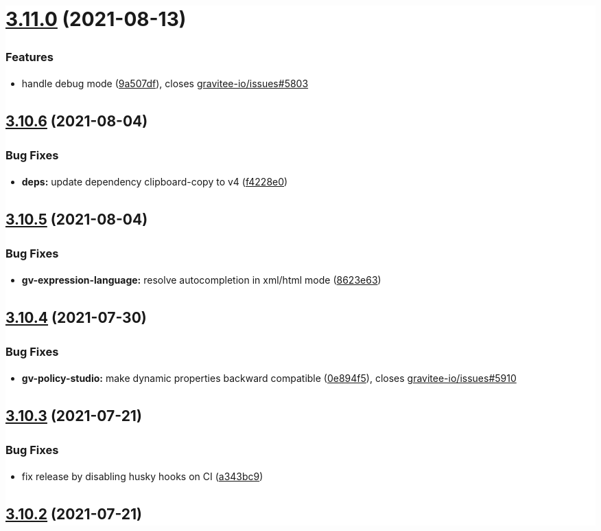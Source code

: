 # [3.11.0](https://github.com/gravitee-io/gravitee-ui-components/compare/v3.10.6...v3.11.0) (2021-08-13)


### Features

* handle debug mode ([9a507df](https://github.com/gravitee-io/gravitee-ui-components/commit/9a507df6dd458e6791ff81b9831f4b5fd4da9944)), closes [gravitee-io/issues#5803](https://github.com/gravitee-io/issues/issues/5803)

## [3.10.6](https://github.com/gravitee-io/gravitee-ui-components/compare/v3.10.5...v3.10.6) (2021-08-04)


### Bug Fixes

* **deps:** update dependency clipboard-copy to v4 ([f4228e0](https://github.com/gravitee-io/gravitee-ui-components/commit/f4228e00c49657c1a1fe9ed78c1757df3b89f521))

## [3.10.5](https://github.com/gravitee-io/gravitee-ui-components/compare/v3.10.4...v3.10.5) (2021-08-04)


### Bug Fixes

* **gv-expression-language:** resolve autocompletion in xml/html mode ([8623e63](https://github.com/gravitee-io/gravitee-ui-components/commit/8623e63e2f9872431c15c2ff5ea2d05a0af6b510))

## [3.10.4](https://github.com/gravitee-io/gravitee-ui-components/compare/v3.10.3...v3.10.4) (2021-07-30)


### Bug Fixes

* **gv-policy-studio:** make dynamic properties backward compatible ([0e894f5](https://github.com/gravitee-io/gravitee-ui-components/commit/0e894f5de4d212bbff0d56b1eabed4940a8c9bb2)), closes [gravitee-io/issues#5910](https://github.com/gravitee-io/issues/issues/5910)

## [3.10.3](https://github.com/gravitee-io/gravitee-ui-components/compare/v3.10.2...v3.10.3) (2021-07-21)


### Bug Fixes

* fix release by disabling husky hooks on CI ([a343bc9](https://github.com/gravitee-io/gravitee-ui-components/commit/a343bc9be36ab5af04878aa471d529c0c6c75520))

## [3.10.2](https://github.com/gravitee-io/gravitee-ui-components/compare/v3.10.1...v3.10.2) (2021-07-21)
